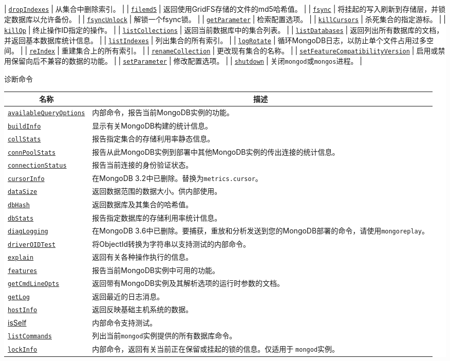 | [`dropIndexes`]()                    | 从集合中删除索引。                                           |
| [`filemd5`]()                        | 返回使用GridFS存储的文件的md5哈希值。                        |
| [`fsync`]()                          | 将挂起的写入刷新到存储层，并锁定数据库以允许备份。           |
| [`fsyncUnlock`]()                    | 解锁一个fsync锁。                                            |
| [`getParameter`]()                   | 检索配置选项。                                               |
| [`killCursors`]()                    | 杀死集合的指定游标。                                         |
| [`killOp`]()                         | 终止操作ID指定的操作。                                       |
| [`listCollections`]()                | 返回当前数据库中的集合列表。                                 |
| [`listDatabases`]()                  | 返回列出所有数据库的文档，并返回基本数据库统计信息。         |
| [`listIndexes`]()                    | 列出集合的所有索引。                                         |
| [`logRotate`]()                      | 循环MongoDB日志，以防止单个文件占用过多空间。                |
| [`reIndex`]()                        | 重建集合上的所有索引。                                       |
| [`renameCollection`]()               | 更改现有集合的名称。                                         |
| [`setFeatureCompatibilityVersion`]() | 启用或禁用保留向后不兼容的数据的功能。                       |
| [`setParameter`]()                   | 修改配置选项。                                               |
| [`shutdown`]()                       | 关闭`mongod`或`mongos`进程。                                 |

 诊断命令

| 名称                        | 描述                                                         |
| --------------------------- | ------------------------------------------------------------ |
| [`availableQueryOptions`]() | 内部命令，报告当前MongoDB实例的功能。                        |
| [`buildInfo`]()             | 显示有关MongoDB构建的统计信息。                              |
| [`collStats`]()             | 报告指定集合的存储利用率静态信息。                           |
| [`connPoolStats`]()         | 报告从此MongoDB实例到部署中其他MongoDB实例的传出连接的统计信息。 |
| [`connectionStatus`]()      | 报告当前连接的身份验证状态。                                 |
| [`cursorInfo`]()            | 在MongoDB 3.2中已删除。替换为`metrics.cursor`。              |
| [`dataSize`]()              | 返回数据范围的数据大小。供内部使用。                         |
| [`dbHash`]()                | 返回数据库及其集合的哈希值。                                 |
| [`dbStats`]()               | 报告指定数据库的存储利用率统计信息。                         |
| [`diagLogging`]()           | 在MongoDB 3.6中已删除。要捕获，重放和分析发送到您的MongoDB部署的命令，请使用`mongoreplay`。 |
| [`driverOIDTest`]()         | 将ObjectId转换为字符串以支持测试的内部命令。                 |
| [`explain`]()               | 返回有关各种操作执行的信息。                                 |
| [`features`]()              | 报告当前MongoDB实例中可用的功能。                            |
| [`getCmdLineOpts`]()        | 返回带有MongoDB实例及其解析选项的运行时参数的文档。          |
| [`getLog`]()                | 返回最近的日志消息。                                         |
| [`hostInfo`]()              | 返回反映基础主机系统的数据。                                 |
| [isSelf]()                  | 内部命令支持测试。                                           |
| [`listCommands`]()          | 列出当前`mongod`实例提供的所有数据库命令。                   |
| [`lockInfo`]()              | 内部命令，返回有关当前正在保留或挂起的锁的信息。仅适用于 `mongod`实例。 |